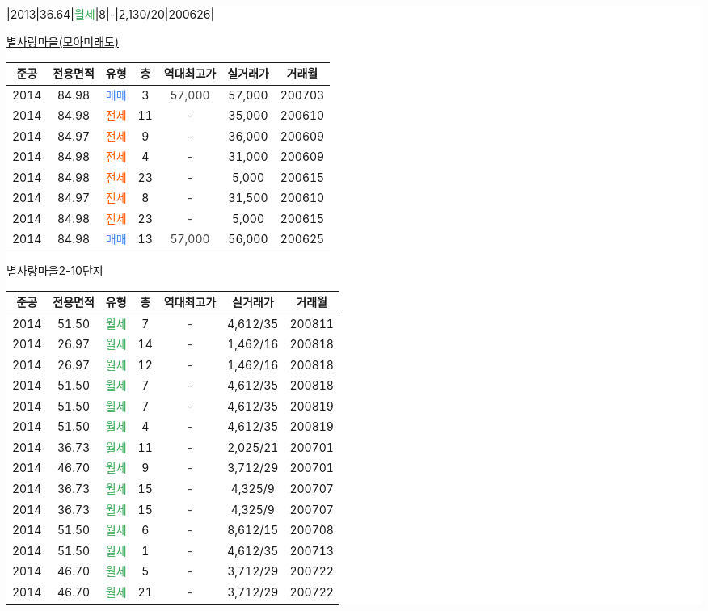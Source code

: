 |2013|36.64|<span style="color:#34a853">월세</span>|8|<span style="color:#444444">-</span>|2,130/20|200626|


<script async src="//pagead2.googlesyndication.com/pagead/js/adsbygoogle.js"></script>

<ins class="adsbygoogle"
     style="display:block"
     data-ad-client="ca-pub-2446590836940007"
     data-ad-slot="1659523306"
     data-ad-format="auto"
     data-full-width-responsive="true"></ins>
<script>
(adsbygoogle = window.adsbygoogle || []).push({});
</script>


[별사랑마을(모아미래도)](https://search.naver.com/search.naver?query=%EA%B2%BD%EA%B8%B0%EB%8F%84+%EB%82%A8%EC%96%91%EC%A3%BC%EC%8B%9C+%EB%B3%84%EB%82%B4%EB%8F%99+%EB%B3%84%EC%82%AC%EB%9E%91%EB%A7%88%EC%9D%84%28%EB%AA%A8%EC%95%84%EB%AF%B8%EB%9E%98%EB%8F%84%29)

|준공|전용면적|유형|층|역대최고가|실거래가|거래월|
|:---:|:---:|:---:|:---:|:---:|:---:|:---:|
|2014|84.98|<span style="color:#4285f3">매매</span>|3|<span style="color:#444444">57,000</span>|57,000|200703|
|2014|84.98|<span style="color:#ff5a00">전세</span>|11|<span style="color:#444444">-</span>|35,000|200610|
|2014|84.97|<span style="color:#ff5a00">전세</span>|9|<span style="color:#444444">-</span>|36,000|200609|
|2014|84.98|<span style="color:#ff5a00">전세</span>|4|<span style="color:#444444">-</span>|31,000|200609|
|2014|84.98|<span style="color:#ff5a00">전세</span>|23|<span style="color:#444444">-</span>|5,000|200615|
|2014|84.97|<span style="color:#ff5a00">전세</span>|8|<span style="color:#444444">-</span>|31,500|200610|
|2014|84.98|<span style="color:#ff5a00">전세</span>|23|<span style="color:#444444">-</span>|5,000|200615|
|2014|84.98|<span style="color:#4285f3">매매</span>|13|<span style="color:#444444">57,000</span>|56,000|200625|

[별사랑마을2-10단지](https://search.naver.com/search.naver?query=%EA%B2%BD%EA%B8%B0%EB%8F%84+%EB%82%A8%EC%96%91%EC%A3%BC%EC%8B%9C+%EB%B3%84%EB%82%B4%EB%8F%99+%EB%B3%84%EC%82%AC%EB%9E%91%EB%A7%88%EC%9D%842-10%EB%8B%A8%EC%A7%80)

|준공|전용면적|유형|층|역대최고가|실거래가|거래월|
|:---:|:---:|:---:|:---:|:---:|:---:|:---:|
|2014|51.50|<span style="color:#34a853">월세</span>|7|<span style="color:#444444">-</span>|4,612/35|200811|
|2014|26.97|<span style="color:#34a853">월세</span>|14|<span style="color:#444444">-</span>|1,462/16|200818|
|2014|26.97|<span style="color:#34a853">월세</span>|12|<span style="color:#444444">-</span>|1,462/16|200818|
|2014|51.50|<span style="color:#34a853">월세</span>|7|<span style="color:#444444">-</span>|4,612/35|200818|
|2014|51.50|<span style="color:#34a853">월세</span>|7|<span style="color:#444444">-</span>|4,612/35|200819|
|2014|51.50|<span style="color:#34a853">월세</span>|4|<span style="color:#444444">-</span>|4,612/35|200819|
|2014|36.73|<span style="color:#34a853">월세</span>|11|<span style="color:#444444">-</span>|2,025/21|200701|
|2014|46.70|<span style="color:#34a853">월세</span>|9|<span style="color:#444444">-</span>|3,712/29|200701|
|2014|36.73|<span style="color:#34a853">월세</span>|15|<span style="color:#444444">-</span>|4,325/9|200707|
|2014|36.73|<span style="color:#34a853">월세</span>|15|<span style="color:#444444">-</span>|4,325/9|200707|
|2014|51.50|<span style="color:#34a853">월세</span>|6|<span style="color:#444444">-</span>|8,612/15|200708|
|2014|51.50|<span style="color:#34a853">월세</span>|1|<span style="color:#444444">-</span>|4,612/35|200713|
|2014|46.70|<span style="color:#34a853">월세</span>|5|<span style="color:#444444">-</span>|3,712/29|200722|
|2014|46.70|<span style="color:#34a853">월세</span>|21|<span style="color:#444444">-</span>|3,712/29|200722|